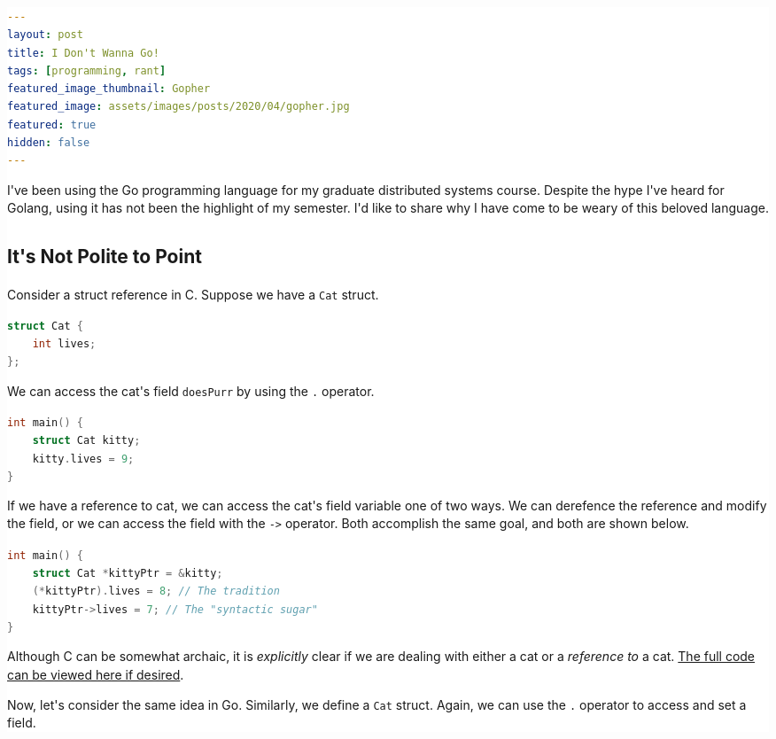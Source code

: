 ```yaml
---
layout: post
title: I Don't Wanna Go!
tags: [programming, rant]
featured_image_thumbnail: Gopher
featured_image: assets/images/posts/2020/04/gopher.jpg
featured: true
hidden: false
---
```


I've been using the Go programming language for my graduate distributed systems course. 
Despite the hype I've heard for Golang, using it has not been the highlight of my semester.
I'd like to share why I have come to be weary of this beloved language.

## It's Not Polite to Point

Consider a struct reference in C.
Suppose we have a `Cat` struct.

```c
struct Cat {
    int lives;
};
```

We can access the cat's field `doesPurr` by using the `.` operator.

```c
int main() { 
    struct Cat kitty;
    kitty.lives = 9;
}
```

If we have a reference to cat, we can access the cat's field variable one of two ways.
We can derefence the reference and modify the field, or we can access the field with the `->` operator.
Both accomplish the same goal, and both are shown below.

```c
int main() {
    struct Cat *kittyPtr = &kitty;
    (*kittyPtr).lives = 8; // The tradition
    kittyPtr->lives = 7; // The "syntactic sugar"
}
```

Although C can be somewhat archaic,
it is *explicitly* clear if we are dealing with either a cat or a *reference to* a cat.
[The full code can be viewed here if desired](https://repl.it/repls/NervousGrossCrypto).

Now, let's consider the same idea in Go.
Similarly, we define a `Cat` struct.
Again, we can use the `.` operator to access and set a field.

